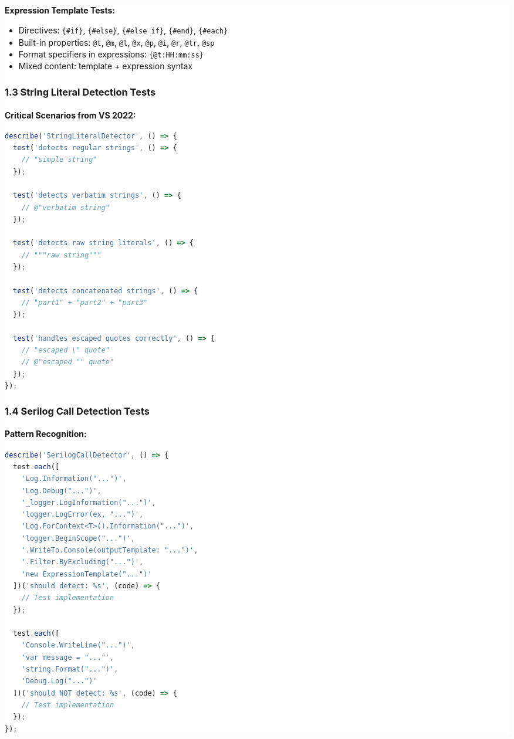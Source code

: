 **Expression Template Tests:**
- Directives: `{#if}`, `{#else}`, `{#else if}`, `{#end}`, `{#each}`
- Built-in properties: `@t`, `@m`, `@l`, `@x`, `@p`, `@i`, `@r`, `@tr`, `@sp`
- Format specifiers in expressions: `{@t:HH:mm:ss}`
- Mixed content: template + expression syntax

### 1.3 String Literal Detection Tests

**Critical Scenarios from VS 2022:**

```typescript
describe('StringLiteralDetector', () => {
  test('detects regular strings', () => {
    // "simple string"
  });
  
  test('detects verbatim strings', () => {
    // @"verbatim string"
  });
  
  test('detects raw string literals', () => {
    // """raw string"""
  });
  
  test('detects concatenated strings', () => {
    // "part1" + "part2" + "part3"
  });
  
  test('handles escaped quotes correctly', () => {
    // "escaped \" quote"
    // @"escaped "" quote"
  });
});
```

### 1.4 Serilog Call Detection Tests

**Pattern Recognition:**

```typescript
describe('SerilogCallDetector', () => {
  test.each([
    'Log.Information("...")',
    'Log.Debug("...")',
    '_logger.LogInformation("...")',
    'logger.LogError(ex, "...")',
    'Log.ForContext<T>().Information("...")',
    'logger.BeginScope("...")',
    '.WriteTo.Console(outputTemplate: "...")',
    '.Filter.ByExcluding("...")',
    'new ExpressionTemplate("...")'
  ])('should detect: %s', (code) => {
    // Test implementation
  });
  
  test.each([
    'Console.WriteLine("...")',
    'var message = "..."',
    'string.Format("...")',
    'Debug.Log("...")'
  ])('should NOT detect: %s', (code) => {
    // Test implementation
  });
});
```
